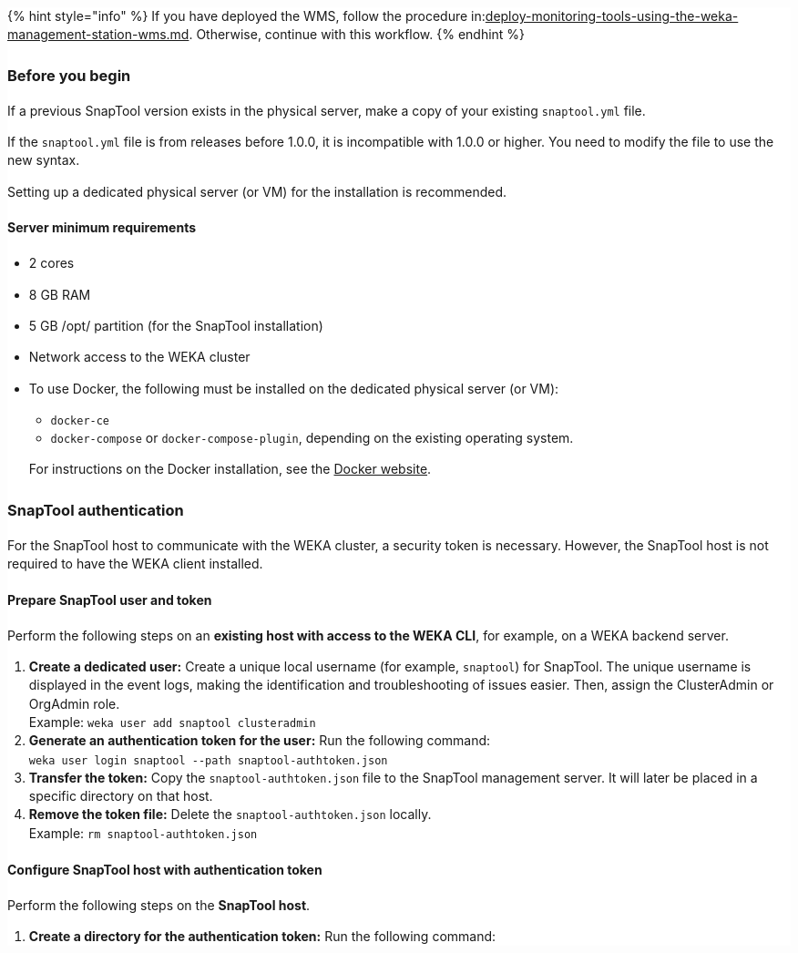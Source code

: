 {% hint style="info" %}
If you have deployed the WMS, follow the procedure in:[deploy-monitoring-tools-using-the-weka-management-station-wms.md](deploy-monitoring-tools-using-the-weka-management-station-wms.md "mention"). Otherwise, continue with this workflow.
{% endhint %}

### Before you begin

If a previous SnapTool version exists in the physical server, make a copy of your existing `snaptool.yml` file.

If the `snaptool.yml` file is from releases before 1.0.0, it is incompatible with 1.0.0 or higher. You need to modify the file to use the new syntax.

Setting up a dedicated physical server (or VM) for the installation is recommended.

#### Server minimum requirements

* 2 cores
* 8 GB RAM
* 5 GB /opt/ partition (for the SnapTool installation)
* Network access to the WEKA cluster
*   To use Docker, the following must be installed on the dedicated physical server (or VM):

    * `docker-ce`
    * `docker-compose` or `docker-compose-plugin`, depending on the existing operating system.

    For instructions on the Docker installation, see the [Docker website](https://www.docker.com/get-started).

### SnapTool authentication

For the SnapTool host to communicate with the WEKA cluster, a security token is necessary. However, the SnapTool host is not required to have the WEKA client installed.

#### Prepare SnapTool user and token

Perform the following steps on an **existing host with access to the WEKA CLI**, for example, on a WEKA backend server.

1. **Create a dedicated user:** Create a unique local username (for example, `snaptool`) for SnapTool. The unique username is displayed in the event logs, making the identification and troubleshooting of issues easier. Then, assign the ClusterAdmin or OrgAdmin role.\
   Example: `weka user add snaptool clusteradmin`
2. **Generate an authentication token for the user:** Run the following command:\
   `weka user login snaptool --path snaptool-authtoken.json`
3. **Transfer the token:** Copy the `snaptool-authtoken.json` file to the SnapTool management server. It will later be placed in a specific directory on that host.
4. **Remove the token file:** Delete the `snaptool-authtoken.json` locally.\
   Example: `rm snaptool-authtoken.json`

#### Configure SnapTool host with authentication token

Perform the following steps on the **SnapTool host**.

1.  **Create a directory for the authentication token:** Run the following command:
